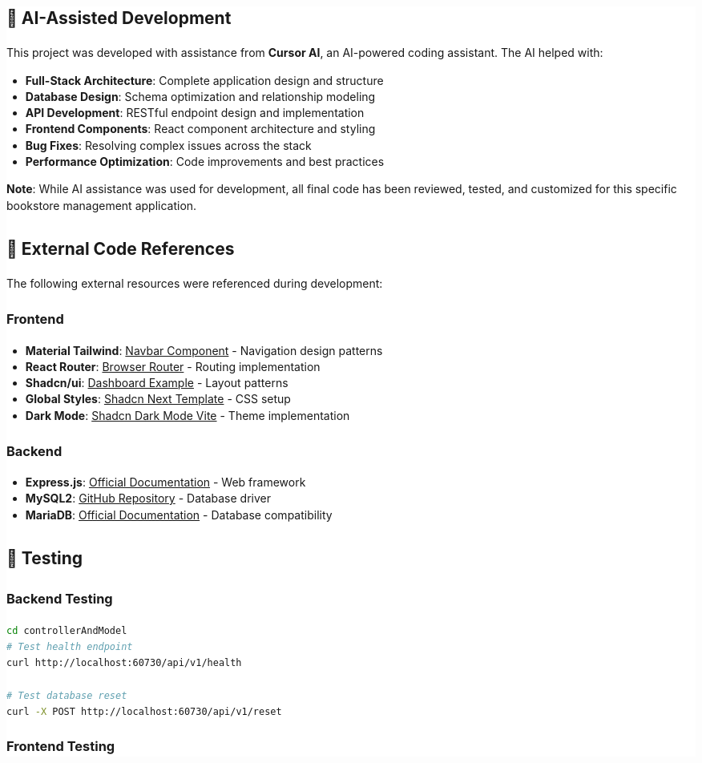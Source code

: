 ## 🤖 AI-Assisted Development

This project was developed with assistance from **Cursor AI**, an AI-powered coding assistant. The AI helped with:

-  **Full-Stack Architecture**: Complete application design and structure
-  **Database Design**: Schema optimization and relationship modeling
-  **API Development**: RESTful endpoint design and implementation
-  **Frontend Components**: React component architecture and styling
-  **Bug Fixes**: Resolving complex issues across the stack
-  **Performance Optimization**: Code improvements and best practices

**Note**: While AI assistance was used for development, all final code has been reviewed, tested, and customized for this specific bookstore management application.

## 📖 External Code References

The following external resources were referenced during development:

### Frontend

-  **Material Tailwind**: [Navbar Component](https://www.material-tailwind.com/docs/react/navbar#) - Navigation design patterns
-  **React Router**: [Browser Router](https://reactrouter.com/6.28.0/router-components/browser-router) - Routing implementation
-  **Shadcn/ui**: [Dashboard Example](https://ui.shadcn.com/examples/dashboard) - Layout patterns
-  **Global Styles**: [Shadcn Next Template](https://github.com/shadcn-ui/next-template/blob/main/styles/globals.css) - CSS setup
-  **Dark Mode**: [Shadcn Dark Mode Vite](https://ui.shadcn.com/docs/dark-mode/vite) - Theme implementation

### Backend

-  **Express.js**: [Official Documentation](https://expressjs.com/) - Web framework
-  **MySQL2**: [GitHub Repository](https://github.com/sidorares/node-mysql2) - Database driver
-  **MariaDB**: [Official Documentation](https://mariadb.org/kb/en/) - Database compatibility

## 🧪 Testing

### Backend Testing

```bash
cd controllerAndModel
# Test health endpoint
curl http://localhost:60730/api/v1/health

# Test database reset
curl -X POST http://localhost:60730/api/v1/reset
```

### Frontend Testing
